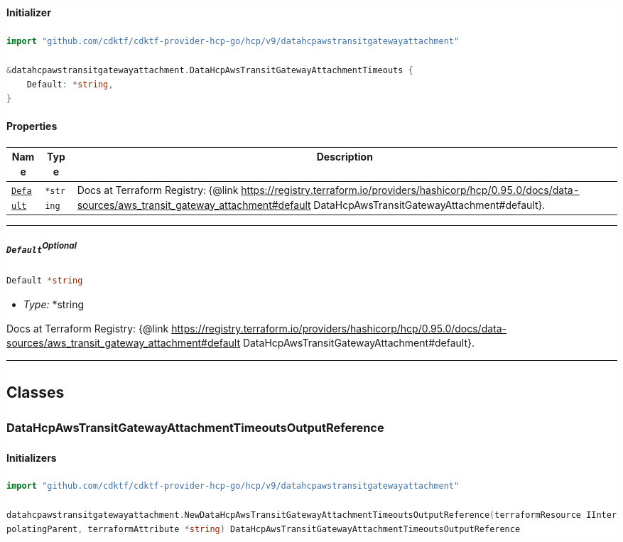 #### Initializer <a name="Initializer" id="@cdktf/provider-hcp.dataHcpAwsTransitGatewayAttachment.DataHcpAwsTransitGatewayAttachmentTimeouts.Initializer"></a>

```go
import "github.com/cdktf/cdktf-provider-hcp-go/hcp/v9/datahcpawstransitgatewayattachment"

&datahcpawstransitgatewayattachment.DataHcpAwsTransitGatewayAttachmentTimeouts {
	Default: *string,
}
```

#### Properties <a name="Properties" id="Properties"></a>

| **Name** | **Type** | **Description** |
| --- | --- | --- |
| <code><a href="#@cdktf/provider-hcp.dataHcpAwsTransitGatewayAttachment.DataHcpAwsTransitGatewayAttachmentTimeouts.property.default">Default</a></code> | <code>*string</code> | Docs at Terraform Registry: {@link https://registry.terraform.io/providers/hashicorp/hcp/0.95.0/docs/data-sources/aws_transit_gateway_attachment#default DataHcpAwsTransitGatewayAttachment#default}. |

---

##### `Default`<sup>Optional</sup> <a name="Default" id="@cdktf/provider-hcp.dataHcpAwsTransitGatewayAttachment.DataHcpAwsTransitGatewayAttachmentTimeouts.property.default"></a>

```go
Default *string
```

- *Type:* *string

Docs at Terraform Registry: {@link https://registry.terraform.io/providers/hashicorp/hcp/0.95.0/docs/data-sources/aws_transit_gateway_attachment#default DataHcpAwsTransitGatewayAttachment#default}.

---

## Classes <a name="Classes" id="Classes"></a>

### DataHcpAwsTransitGatewayAttachmentTimeoutsOutputReference <a name="DataHcpAwsTransitGatewayAttachmentTimeoutsOutputReference" id="@cdktf/provider-hcp.dataHcpAwsTransitGatewayAttachment.DataHcpAwsTransitGatewayAttachmentTimeoutsOutputReference"></a>

#### Initializers <a name="Initializers" id="@cdktf/provider-hcp.dataHcpAwsTransitGatewayAttachment.DataHcpAwsTransitGatewayAttachmentTimeoutsOutputReference.Initializer"></a>

```go
import "github.com/cdktf/cdktf-provider-hcp-go/hcp/v9/datahcpawstransitgatewayattachment"

datahcpawstransitgatewayattachment.NewDataHcpAwsTransitGatewayAttachmentTimeoutsOutputReference(terraformResource IInterpolatingParent, terraformAttribute *string) DataHcpAwsTransitGatewayAttachmentTimeoutsOutputReference
```
